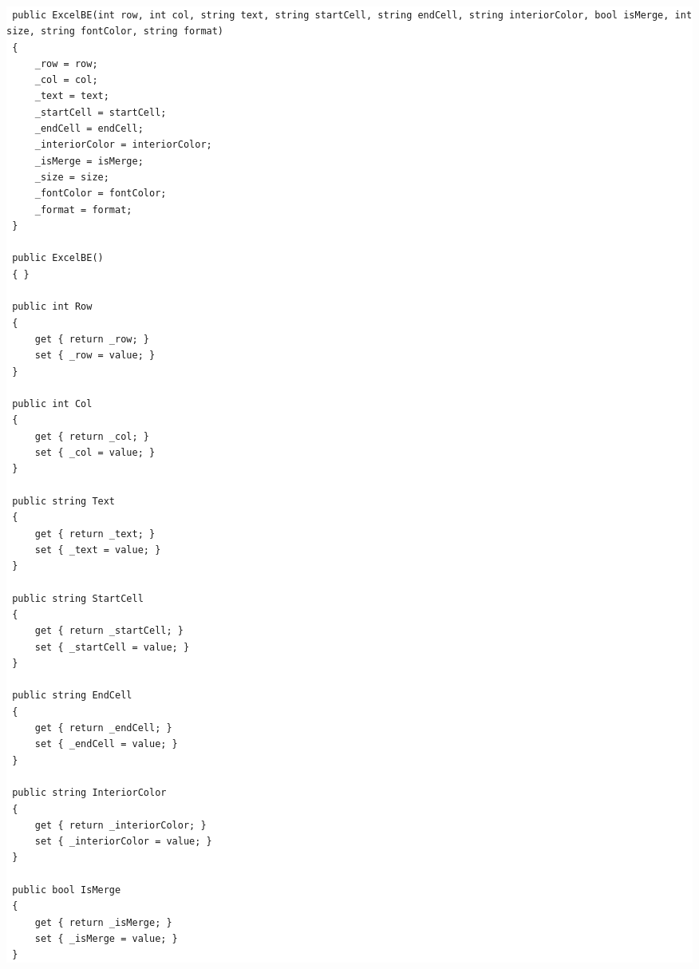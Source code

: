      public ExcelBE(int row, int col, string text, string startCell, string endCell, string interiorColor, bool isMerge, int size, string fontColor, string format) 
     { 
         _row = row; 
         _col = col; 
         _text = text; 
         _startCell = startCell; 
         _endCell = endCell; 
         _interiorColor = interiorColor; 
         _isMerge = isMerge; 
         _size = size; 
         _fontColor = fontColor; 
         _format = format; 
     } 
 
     public ExcelBE() 
     { } 
 
     public int Row 
     { 
         get { return _row; } 
         set { _row = value; } 
     } 
 
     public int Col 
     { 
         get { return _col; } 
         set { _col = value; } 
     } 
 
     public string Text 
     { 
         get { return _text; } 
         set { _text = value; } 
     } 
 
     public string StartCell 
     { 
         get { return _startCell; } 
         set { _startCell = value; } 
     } 
 
     public string EndCell 
     { 
         get { return _endCell; } 
         set { _endCell = value; } 
     } 
 
     public string InteriorColor 
     { 
         get { return _interiorColor; } 
         set { _interiorColor = value; } 
     } 
 
     public bool IsMerge 
     { 
         get { return _isMerge; } 
         set { _isMerge = value; } 
     } 
 